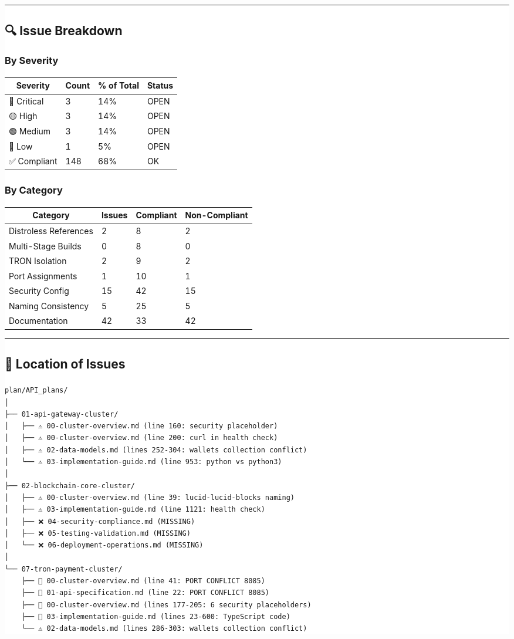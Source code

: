 ```
```

---

## 🔍 Issue Breakdown

### By Severity

| Severity | Count | % of Total | Status |
|----------|-------|------------|--------|
| 🔴 Critical | 3 | 14% | OPEN |
| 🟡 High | 3 | 14% | OPEN |
| 🟢 Medium | 3 | 14% | OPEN |
| 🔵 Low | 1 | 5% | OPEN |
| ✅ Compliant | 148 | 68% | OK |

### By Category

| Category | Issues | Compliant | Non-Compliant |
|----------|--------|-----------|---------------|
| Distroless References | 2 | 8 | 2 |
| Multi-Stage Builds | 0 | 8 | 0 |
| TRON Isolation | 2 | 9 | 2 |
| Port Assignments | 1 | 10 | 1 |
| Security Config | 15 | 42 | 15 |
| Naming Consistency | 5 | 25 | 5 |
| Documentation | 42 | 33 | 42 |

---

## 📍 Location of Issues

```
plan/API_plans/
│
├── 01-api-gateway-cluster/
│   ├── ⚠️ 00-cluster-overview.md (line 160: security placeholder)
│   ├── ⚠️ 00-cluster-overview.md (line 200: curl in health check)
│   ├── ⚠️ 02-data-models.md (lines 252-304: wallets collection conflict)
│   └── ⚠️ 03-implementation-guide.md (line 953: python vs python3)
│
├── 02-blockchain-core-cluster/
│   ├── ⚠️ 00-cluster-overview.md (line 39: lucid-lucid-blocks naming)
│   ├── ⚠️ 03-implementation-guide.md (line 1121: health check)
│   ├── ❌ 04-security-compliance.md (MISSING)
│   ├── ❌ 05-testing-validation.md (MISSING)
│   └── ❌ 06-deployment-operations.md (MISSING)
│
└── 07-tron-payment-cluster/
    ├── 🔴 00-cluster-overview.md (line 41: PORT CONFLICT 8085)
    ├── 🔴 01-api-specification.md (line 22: PORT CONFLICT 8085)
    ├── 🔴 00-cluster-overview.md (lines 177-205: 6 security placeholders)
    ├── 🔴 03-implementation-guide.md (lines 23-600: TypeScript code)
    └── ⚠️ 02-data-models.md (lines 286-303: wallets collection conflict)

```